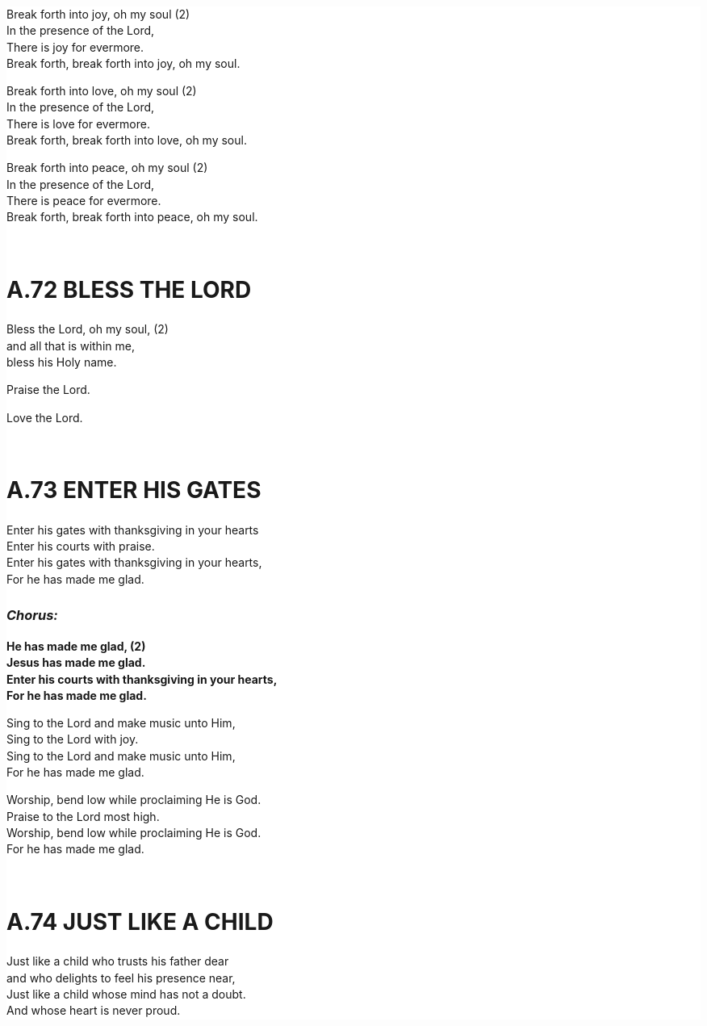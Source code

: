 Break forth into joy, oh my soul (2)<br>
In the presence of the Lord,<br>
There is joy for evermore.<br>
Break forth, break forth into joy, oh my soul.<br>

Break forth into love, oh my soul (2)<br>
In the presence of the Lord,<br>
There is love for evermore.<br>
Break forth, break forth into love, oh my soul.<br>

Break forth into peace, oh my soul (2)<br>
In the presence of the Lord,<br>
There is peace for evermore.<br>
Break forth, break forth into peace, oh my soul.<br>
<br>
# A.72<span> BLESS THE LORD<br>
Bless the Lord, oh my soul, (2)<br>
and all that is within me,<br>
bless his Holy name.<br>

Praise the Lord.<br>

Love the Lord.<br>
<br>
# A.73<span> ENTER HIS GATES<br>

Enter his gates with thanksgiving in your hearts<br> 
Enter his courts with praise.<br>
Enter his gates with thanksgiving in your hearts,<br>
For he has made me glad.<br>
### ***Chorus:***<br>
**He has made me glad, (2)**<br>
**Jesus has made me glad.**<br>
**Enter his courts with thanksgiving in your hearts,**<br>
**For he has made me glad.**<br>

Sing to the Lord and make music unto Him,<br>
Sing to the Lord with joy.<br>
Sing to the Lord and make music unto Him,<br>
For he has made me glad.<br>

Worship, bend low while proclaiming He is God.<br>
Praise to the Lord most high.<br>
Worship, bend low while proclaiming He is God.<br>
For he has made me glad.<br>
<br>
# A.74<span> JUST LIKE A CHILD<br>

Just  like a child who trusts his father dear<br>
and who delights to feel his presence near,<br>
Just like a child whose mind has not a doubt.<br>
And whose heart is never proud.<br>
